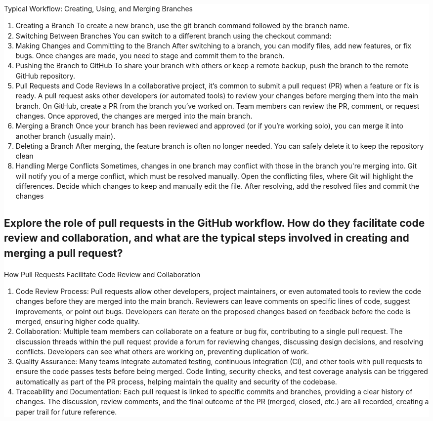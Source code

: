 Typical Workflow: Creating, Using, and Merging Branches
1. Creating a Branch
To create a new branch, use the git branch command followed by the branch name. 
2. Switching Between Branches
You can switch to a different branch using the checkout command:
3. Making Changes and Committing to the Branch
After switching to a branch, you can modify files, add new features, or fix bugs. Once changes are made, you need to stage and commit them to the branch.
4. Pushing the Branch to GitHub
To share your branch with others or keep a remote backup, push the branch to the remote GitHub repository.
5. Pull Requests and Code Reviews
In a collaborative project, it’s common to submit a pull request (PR) when a feature or fix is ready. A pull request asks other developers (or automated tools) to review your changes before merging them into the main branch.
On GitHub, create a PR from the branch you’ve worked on.
Team members can review the PR, comment, or request changes.
Once approved, the changes are merged into the main branch.
6. Merging a Branch
Once your branch has been reviewed and approved (or if you’re working solo), you can merge it into another branch (usually main).
7. Deleting a Branch
After merging, the feature branch is often no longer needed. You can safely delete it to keep the repository clean
8. Handling Merge Conflicts
Sometimes, changes in one branch may conflict with those in the branch you're merging into. Git will notify you of a merge conflict, which must be resolved manually.
Open the conflicting files, where Git will highlight the differences.
Decide which changes to keep and manually edit the file.
After resolving, add the resolved files and commit the changes

## Explore the role of pull requests in the GitHub workflow. How do they facilitate code review and collaboration, and what are the typical steps involved in creating and merging a pull request?
How Pull Requests Facilitate Code Review and Collaboration
1. Code Review Process:
Pull requests allow other developers, project maintainers, or even automated tools to review the code changes before they are merged into the main branch.
Reviewers can leave comments on specific lines of code, suggest improvements, or point out bugs.
Developers can iterate on the proposed changes based on feedback before the code is merged, ensuring higher code quality.
2. Collaboration:
Multiple team members can collaborate on a feature or bug fix, contributing to a single pull request.
The discussion threads within the pull request provide a forum for reviewing changes, discussing design decisions, and resolving conflicts.
Developers can see what others are working on, preventing duplication of work.
3. Quality Assurance:
Many teams integrate automated testing, continuous integration (CI), and other tools with pull requests to ensure the code passes tests before being merged.
Code linting, security checks, and test coverage analysis can be triggered automatically as part of the PR process, helping maintain the quality and security of the codebase.
4. Traceability and Documentation:
Each pull request is linked to specific commits and branches, providing a clear history of changes.
The discussion, review comments, and the final outcome of the PR (merged, closed, etc.) are all recorded, creating a paper trail for future reference.
